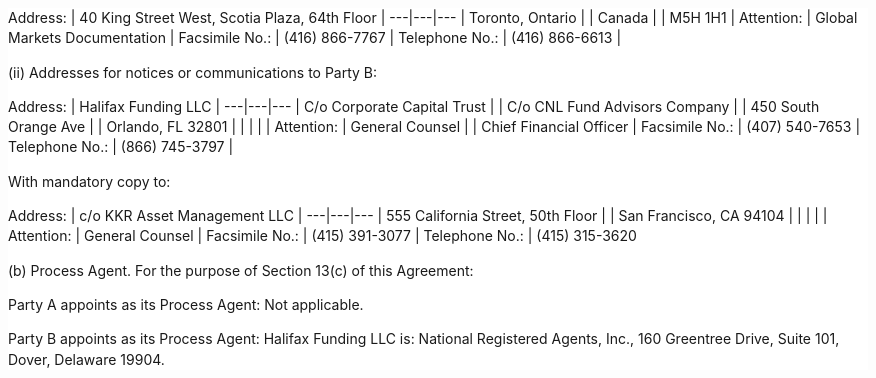 Address: | 40 King Street West, Scotia Plaza, 64th Floor |
---|---|---
| Toronto, Ontario |
| Canada |
| M5H 1H1 |
Attention: | Global Markets Documentation |
Facsimile No.: | (416) 866-7767 |
Telephone No.: | (416) 866-6613 |

(ii) Addresses for notices or communications to Party B:

Address: | Halifax Funding LLC |
---|---|---
| C/o Corporate Capital Trust |
| C/o CNL Fund Advisors Company |
| 450 South Orange Ave |
| Orlando, FL 32801 |
|  |
|  |
Attention:  | General Counsel |
| Chief Financial Officer |
Facsimile No.:  | (407) 540-7653 |
Telephone No.:  | (866) 745-3797 |

With mandatory copy to:

Address: | c/o KKR Asset Management LLC |
---|---|---
| 555 California Street, 50th Floor |
| San Francisco, CA 94104 |
|  |
|  |
Attention:  | General Counsel |
Facsimile No.:  | (415) 391-3077 |
Telephone No.:  | (415) 315-3620


(b) Process Agent. For the purpose of Section 13(c) of this Agreement:

Party A appoints as its Process Agent: Not applicable.

Party B appoints as its Process Agent: Halifax Funding LLC is: National
Registered Agents, Inc., 160 Greentree Drive, Suite 101, Dover, Delaware
19904.
